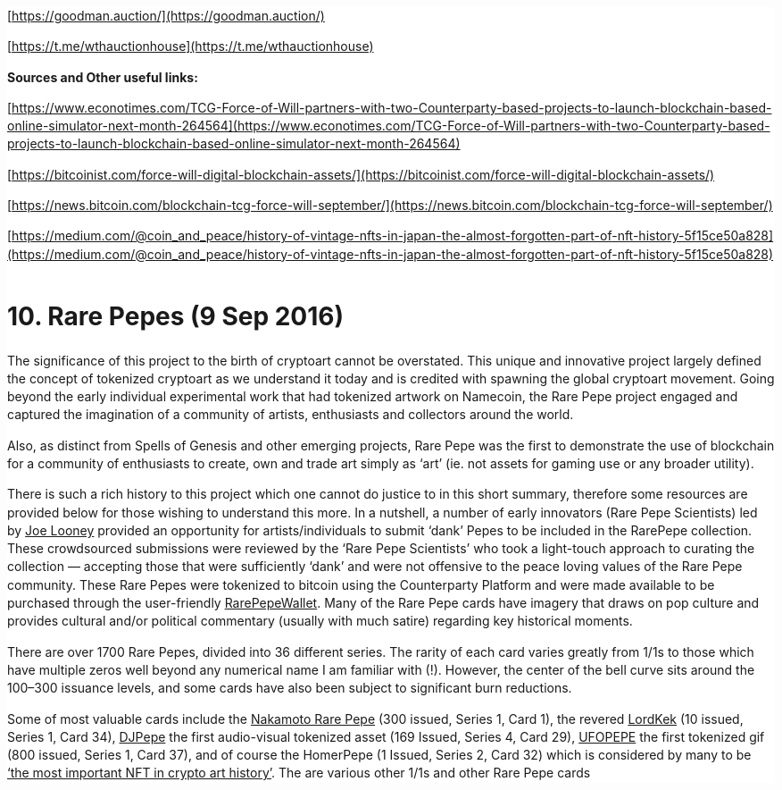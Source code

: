 [https://goodman.auction/](https://goodman.auction/)

[https://t.me/wthauctionhouse](https://t.me/wthauctionhouse)

**Sources and Other useful links:**

[https://www.econotimes.com/TCG-Force-of-Will-partners-with-two-Counterparty-based-projects-to-launch-blockchain-based-online-simulator-next-month-264564](https://www.econotimes.com/TCG-Force-of-Will-partners-with-two-Counterparty-based-projects-to-launch-blockchain-based-online-simulator-next-month-264564)

[https://bitcoinist.com/force-will-digital-blockchain-assets/](https://bitcoinist.com/force-will-digital-blockchain-assets/)

[https://news.bitcoin.com/blockchain-tcg-force-will-september/](https://news.bitcoin.com/blockchain-tcg-force-will-september/)

[https://medium.com/@coin_and_peace/history-of-vintage-nfts-in-japan-the-almost-forgotten-part-of-nft-history-5f15ce50a828](https://medium.com/@coin_and_peace/history-of-vintage-nfts-in-japan-the-almost-forgotten-part-of-nft-history-5f15ce50a828)

# **10. Rare Pepes** (9 Sep 2016)

The significance of this project to the birth of cryptoart cannot be overstated. This unique and innovative project largely defined the concept of tokenized cryptoart as we understand it today and is credited with spawning the global cryptoart movement. Going beyond the early individual experimental work that had tokenized artwork on Namecoin, the Rare Pepe project engaged and captured the imagination of a community of artists, enthusiasts and collectors around the world.

Also, as distinct from Spells of Genesis and other emerging projects, Rare Pepe was the first to demonstrate the use of blockchain for a community of enthusiasts to create, own and trade art simply as ‘art’ (ie. not assets for gaming use or any broader utility).

There is such a rich history to this project which one cannot do justice to in this short summary, therefore some resources are provided below for those wishing to understand this more. In a nutshell, a number of early innovators (Rare Pepe Scientists) led by [Joe Looney](https://twitter.com/wasthatawolf) provided an opportunity for artists/individuals to submit ‘dank’ Pepes to be included in the RarePepe collection. These crowdsourced submissions were reviewed by the ‘Rare Pepe Scientists’ who took a light-touch approach to curating the collection — accepting those that were sufficiently ‘dank’ and were not offensive to the peace loving values of the Rare Pepe community. These Rare Pepes were tokenized to bitcoin using the Counterparty Platform and were made available to be purchased through the user-friendly [RarePepeWallet](https://rarepepewallet.com/). Many of the Rare Pepe cards have imagery that draws on pop culture and provides cultural and/or political commentary (usually with much satire) regarding key historical moments.

There are over 1700 Rare Pepes, divided into 36 different series. The rarity of each card varies greatly from 1/1s to those which have multiple zeros well beyond any numerical name I am familiar with (!). However, the center of the bell curve sits around the 100–300 issuance levels, and some cards have also been subject to significant burn reductions.

Some of most valuable cards include the [Nakamoto Rare Pepe](http://rarepepedirectory.com/?p=10) (300 issued, Series 1, Card 1), the revered [LordKek](http://rarepepedirectory.com/?p=181) (10 issued, Series 1, Card 34), [DJPepe](http://rarepepedirectory.com/?p=814) the first audio-visual tokenized asset (169 Issued, Series 4, Card 29), [UFOPEPE](http://rarepepedirectory.com/?p=193) the first tokenized gif (800 issued, Series 1, Card 37), and of course the HomerPepe (1 Issued, Series 2, Card 32) which is considered by many to be [‘the most important NFT in crypto art history’](https://cointelegraph.com/news/rarest-pepe-most-important-nft-in-art-history-sells-for-205-eth). The are various other 1/1s and other Rare Pepe cards
